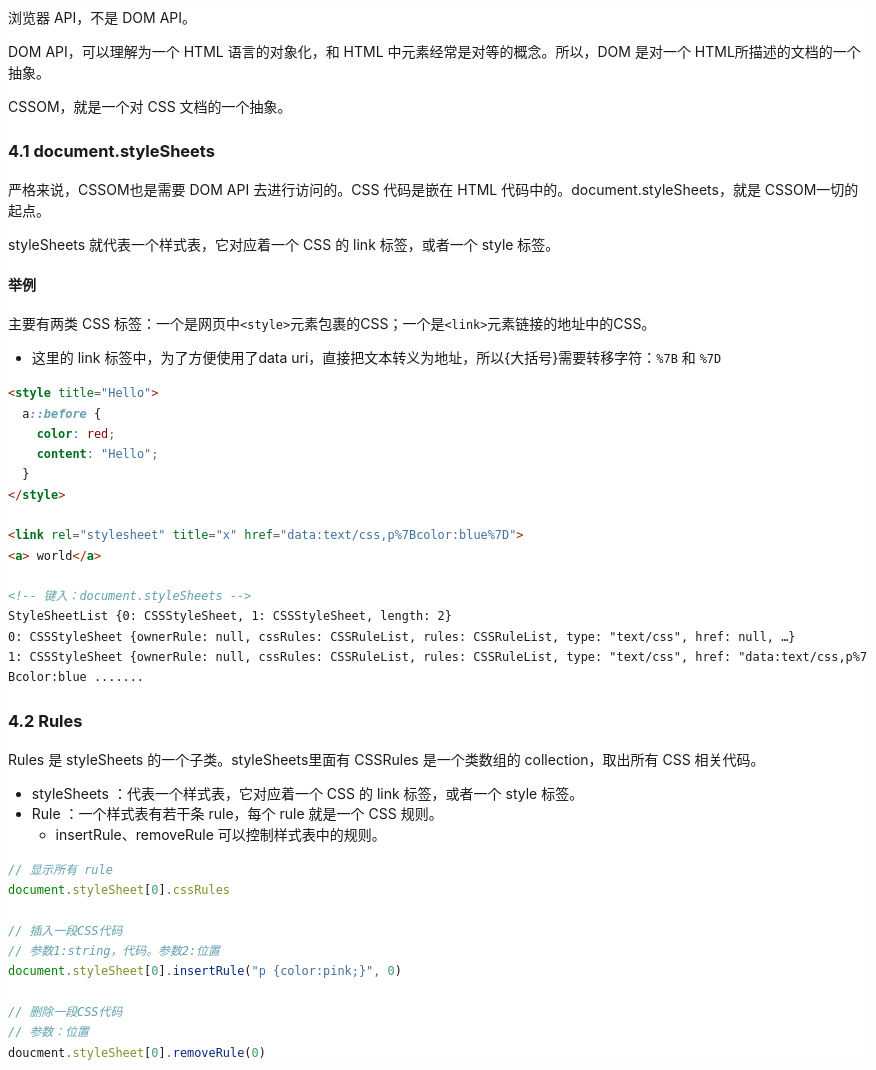 浏览器 API，不是 DOM API。

DOM API，可以理解为一个 HTML 语言的对象化，和 HTML 中元素经常是对等的概念。所以，DOM 是对一个 HTML所描述的文档的一个抽象。

CSSOM，就是一个对 CSS 文档的一个抽象。

### 4.1 document.styleSheets

严格来说，CSSOM也是需要 DOM API 去进行访问的。CSS 代码是嵌在 HTML 代码中的。document.styleSheets，就是 CSSOM一切的起点。

styleSheets 就代表一个样式表，它对应着一个 CSS 的 link 标签，或者一个 style 标签。

#### 举例

主要有两类 CSS 标签：一个是网页中`<style>`元素包裹的CSS；一个是`<link>`元素链接的地址中的CSS。

- 这里的 link 标签中，为了方便使用了data uri，直接把文本转义为地址，所以{大括号}需要转移字符：`%7B` 和 `%7D`

```html
<style title="Hello">
  a::before {
    color: red;
    content: "Hello";
  }
</style>

<link rel="stylesheet" title="x" href="data:text/css,p%7Bcolor:blue%7D">
<a> world</a>

<!-- 键入：document.styleSheets -->
StyleSheetList {0: CSSStyleSheet, 1: CSSStyleSheet, length: 2}
0: CSSStyleSheet {ownerRule: null, cssRules: CSSRuleList, rules: CSSRuleList, type: "text/css", href: null, …}
1: CSSStyleSheet {ownerRule: null, cssRules: CSSRuleList, rules: CSSRuleList, type: "text/css", href: "data:text/css,p%7Bcolor:blue .......
```

### 4.2 Rules

Rules 是 styleSheets 的一个子类。styleSheets里面有 CSSRules 是一个类数组的 collection，取出所有 CSS 相关代码。

- styleSheets ：代表一个样式表，它对应着一个 CSS 的 link 标签，或者一个 style 标签。
- Rule ：一个样式表有若干条 rule，每个 rule 就是一个 CSS 规则。
  - insertRule、removeRule 可以控制样式表中的规则。

```jsx
// 显示所有 rule
document.styleSheet[0].cssRules

// 插入一段CSS代码
// 参数1:string，代码。参数2:位置
document.styleSheet[0].insertRule("p {color:pink;}", 0) 

// 删除一段CSS代码
// 参数：位置
doucment.styleSheet[0].removeRule(0)    
```
